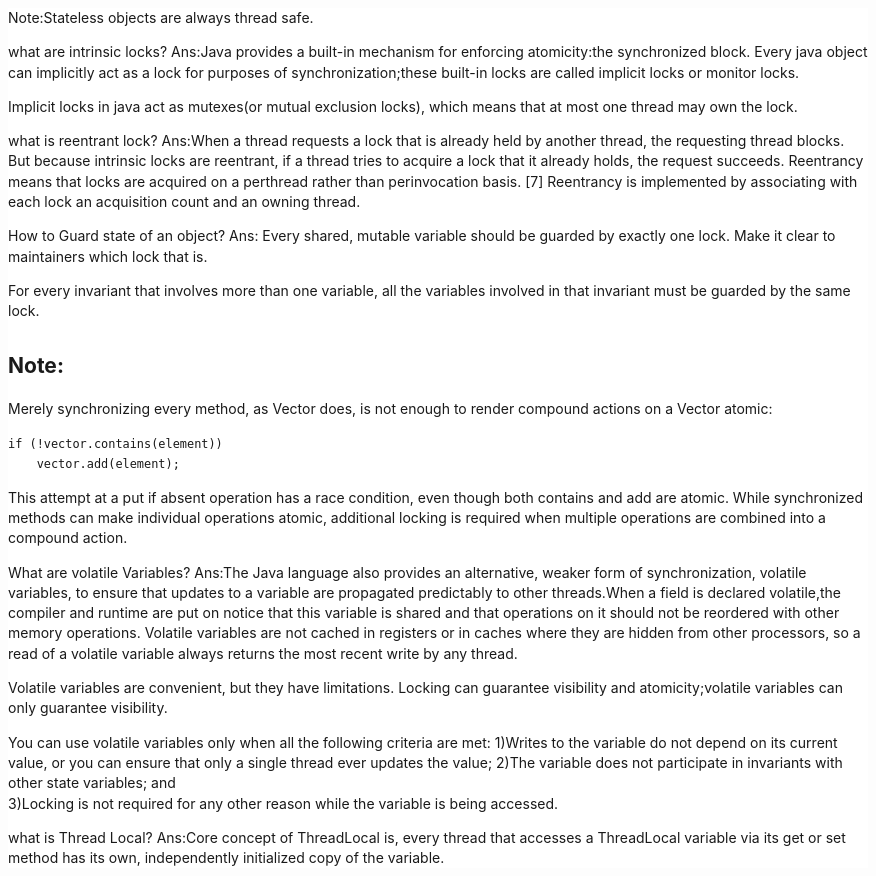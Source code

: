 Note:Stateless objects are always thread safe.

what are intrinsic locks?
Ans:Java provides a built-in mechanism for enforcing atomicity:the synchronized block.
Every java object can implicitly act as a lock for purposes of synchronization;these built-in locks are called implicit locks or monitor locks.

Implicit locks in java act as mutexes(or mutual exclusion locks), which means that at most one thread may own the lock.

what is reentrant lock?
Ans:When a thread requests a lock that is already held by another thread, the requesting thread blocks. But because intrinsic locks are reentrant, if a thread tries to acquire a lock that it already holds, the request succeeds. Reentrancy means that locks are acquired on a perthread rather than perinvocation basis. [7] Reentrancy is implemented by associating with each lock an acquisition count and an owning thread.

How to Guard state of an object?
Ans:
Every shared, mutable variable should be guarded by exactly one lock. Make it clear to maintainers which lock that is.

For every invariant that involves more than one variable, all the variables involved in that invariant must be guarded by  the same lock.

Note:
-----
Merely  synchronizing every method, as Vector does, is not enough to render compound actions on a Vector atomic: 

	if (!vector.contains(element)) 
		vector.add(element);

This attempt at a put if absent operation has a race condition, even though both contains and add are atomic. While  synchronized methods can make individual operations atomic, additional locking is required   when multiple operations  are  combined  into  a  compound  action.

What are volatile Variables?
Ans:The Java language also provides an alternative, weaker form of synchronization, volatile variables, to ensure that updates to a variable are propagated predictably to other threads.When a field is declared volatile,the compiler and runtime are put on notice that this variable is shared and that operations on it should not be reordered with other memory operations. Volatile variables are not cached in registers or in caches where they are hidden from other processors, so a read of a volatile variable always returns the most recent write by any thread.

Volatile variables are convenient, but they have limitations. Locking can guarantee visibility and atomicity;volatile variables can only guarantee visibility.
	
You can use volatile variables only when all the following criteria are met: 
1)Writes to the variable do not depend  on  its  current  value,  or  you  can  ensure  that  only  a  single  thread  ever  updates the value; 
2)The variable does not participate in invariants with other state variables; and    
3)Locking is not required for any other reason while the variable is being accessed.	

what is Thread Local?
Ans:Core concept of ThreadLocal is, every thread that accesses a ThreadLocal variable via its get or set method has its own, independently initialized copy of the variable.
